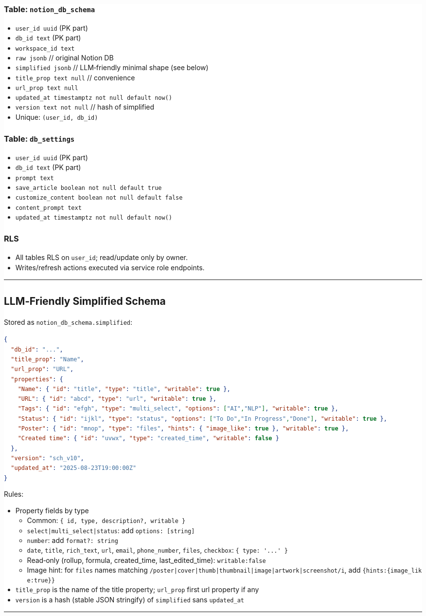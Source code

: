 ### Table: `notion_db_schema`
- `user_id uuid` (PK part)
- `db_id text` (PK part)
- `workspace_id text`
- `raw jsonb`            // original Notion DB
- `simplified jsonb`     // LLM‑friendly minimal shape (see below)
- `title_prop text null` // convenience
- `url_prop text null`
- `updated_at timestamptz not null default now()`
- `version text not null` // hash of simplified
- Unique: `(user_id, db_id)`

### Table: `db_settings`
- `user_id uuid` (PK part)
- `db_id text` (PK part)
- `prompt text`
- `save_article boolean not null default true`
- `customize_content boolean not null default false`
- `content_prompt text`
- `updated_at timestamptz not null default now()`

### RLS
- All tables RLS on `user_id`; read/update only by owner.
- Writes/refresh actions executed via service role endpoints.

---

## LLM‑Friendly Simplified Schema

Stored as `notion_db_schema.simplified`:

```json
{
  "db_id": "...",
  "title_prop": "Name",
  "url_prop": "URL",
  "properties": {
    "Name": { "id": "title", "type": "title", "writable": true },
    "URL": { "id": "abcd", "type": "url", "writable": true },
    "Tags": { "id": "efgh", "type": "multi_select", "options": ["AI","NLP"], "writable": true },
    "Status": { "id": "ijkl", "type": "status", "options": ["To Do","In Progress","Done"], "writable": true },
    "Poster": { "id": "mnop", "type": "files", "hints": { "image_like": true }, "writable": true },
    "Created time": { "id": "uvwx", "type": "created_time", "writable": false }
  },
  "version": "sch_v10",
  "updated_at": "2025-08-23T19:00:00Z"
}
```

Rules:
- Property fields by type
  - Common: `{ id, type, description?, writable }`
  - `select|multi_select|status`: add `options: [string]`
  - `number`: add `format?: string`
  - `date`, `title`, `rich_text`, `url`, `email`, `phone_number`, `files`, `checkbox`: `{ type: '...' }`
  - Read‑only (rollup, formula, created_time, last_edited_time): `writable:false`
  - Image hint: for `files` names matching `/poster|cover|thumb|thumbnail|image|artwork|screenshot/i`, add `{hints:{image_like:true}}`
- `title_prop` is the name of the title property; `url_prop` first url property if any
- `version` is a hash (stable JSON stringify) of `simplified` sans `updated_at`

---